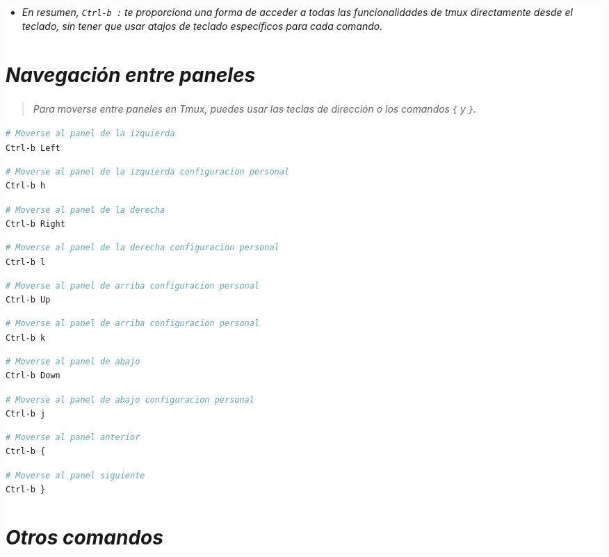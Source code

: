 - _En resumen, `Ctrl-b :` te proporciona una forma de acceder a todas las funcionalidades de tmux directamente desde el teclado, sin tener que usar atajos de teclado específicos para cada comando._

# **_Navegación entre paneles_**

> _Para moverse entre paneles en Tmux, puedes usar las teclas de dirección o los comandos `{` y `}`._

```bash
# Moverse al panel de la izquierda
Ctrl-b Left
```

```bash
# Moverse al panel de la izquierda configuracion personal
Ctrl-b h
```

```bash
# Moverse al panel de la derecha
Ctrl-b Right
```

```bash
# Moverse al panel de la derecha configuracion personal
Ctrl-b l
```

```bash
# Moverse al panel de arriba configuracion personal
Ctrl-b Up
```

```bash
# Moverse al panel de arriba configuracion personal
Ctrl-b k
```

```bash
# Moverse al panel de abajo
Ctrl-b Down
```

```bash
# Moverse al panel de abajo configuracion personal
Ctrl-b j
```

```bash
# Moverse al panel anterior
Ctrl-b {
```

```bash
# Moverse al panel siguiente
Ctrl-b }
```

# **_Otros comandos_**
